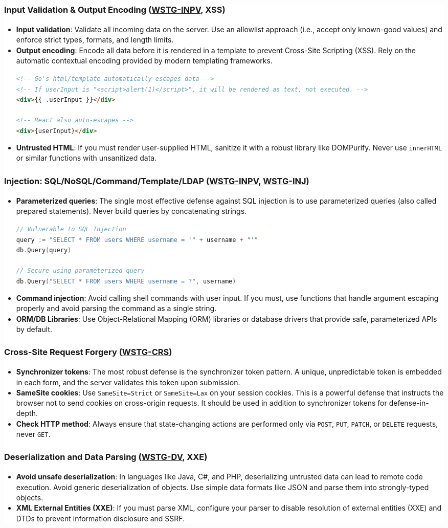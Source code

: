 ### Input Validation & Output Encoding ([WSTG-INPV](https://owasp.org/www-project-web-security-testing-guide/), XSS)
- **Input validation**: Validate all incoming data on the server. Use an allowlist approach (i.e., accept only known-good values) and enforce strict types, formats, and length limits.
- **Output encoding**: Encode all data before it is rendered in a template to prevent Cross-Site Scripting (XSS). Rely on the automatic contextual encoding provided by modern templating frameworks.
  ```html
  <!-- Go's html/template automatically escapes data -->
  <!-- If userInput is "<script>alert(1)</script>", it will be rendered as text, not executed. -->
  <div>{{ .userInput }}</div>

  <!-- React also auto-escapes -->
  <div>{userInput}</div>
  ```
- **Untrusted HTML**: If you must render user-supplied HTML, sanitize it with a robust library like DOMPurify. Never use `innerHTML` or similar functions with unsanitized data.

### Injection: SQL/NoSQL/Command/Template/LDAP ([WSTG-INPV](https://owasp.org/www-project-web-security-testing-guide/), [WSTG-INJ](https://owasp.org/www-project-web-security-testing-guide/))
- **Parameterized queries**: The single most effective defense against SQL injection is to use parameterized queries (also called prepared statements). Never build queries by concatenating strings.
  ```go
  // Vulnerable to SQL Injection
  query := "SELECT * FROM users WHERE username = '" + username + "'"
  db.Query(query)

  // Secure using parameterized query
  db.Query("SELECT * FROM users WHERE username = ?", username)
  ```
- **Command injection**: Avoid calling shell commands with user input. If you must, use functions that handle argument escaping properly and avoid parsing the command as a single string.
- **ORM/DB Libraries**: Use Object-Relational Mapping (ORM) libraries or database drivers that provide safe, parameterized APIs by default.

### Cross-Site Request Forgery ([WSTG-CRS](https://owasp.org/www-project-web-security-testing-guide/))
- **Synchronizer tokens**: The most robust defense is the synchronizer token pattern. A unique, unpredictable token is embedded in each form, and the server validates this token upon submission.
- **SameSite cookies**: Use `SameSite=Strict` or `SameSite=Lax` on your session cookies. This is a powerful defense that instructs the browser not to send cookies on cross-origin requests. It should be used in addition to synchronizer tokens for defense-in-depth.
- **Check HTTP method**: Always ensure that state-changing actions are performed only via `POST`, `PUT`, `PATCH`, or `DELETE` requests, never `GET`.

### Deserialization and Data Parsing ([WSTG-DV](https://owasp.org/www-project-web-security-testing-guide/), XXE)
- **Avoid unsafe deserialization**: In languages like Java, C#, and PHP, deserializing untrusted data can lead to remote code execution. Avoid generic deserialization of objects. Use simple data formats like JSON and parse them into strongly-typed objects.
- **XML External Entities (XXE)**: If you must parse XML, configure your parser to disable resolution of external entities (XXE) and DTDs to prevent information disclosure and SSRF.
